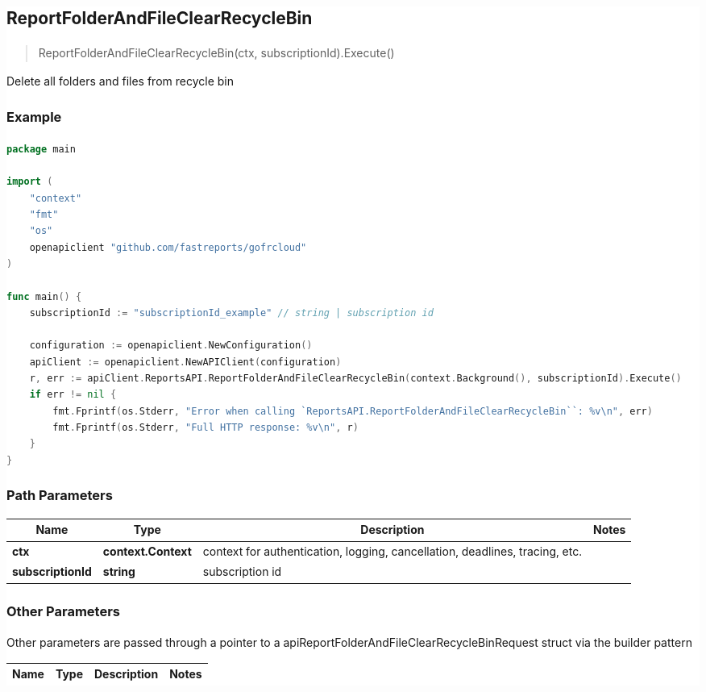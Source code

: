 

## ReportFolderAndFileClearRecycleBin

> ReportFolderAndFileClearRecycleBin(ctx, subscriptionId).Execute()

Delete all folders and files from recycle bin



### Example

```go
package main

import (
	"context"
	"fmt"
	"os"
	openapiclient "github.com/fastreports/gofrcloud"
)

func main() {
	subscriptionId := "subscriptionId_example" // string | subscription id

	configuration := openapiclient.NewConfiguration()
	apiClient := openapiclient.NewAPIClient(configuration)
	r, err := apiClient.ReportsAPI.ReportFolderAndFileClearRecycleBin(context.Background(), subscriptionId).Execute()
	if err != nil {
		fmt.Fprintf(os.Stderr, "Error when calling `ReportsAPI.ReportFolderAndFileClearRecycleBin``: %v\n", err)
		fmt.Fprintf(os.Stderr, "Full HTTP response: %v\n", r)
	}
}
```

### Path Parameters


Name | Type | Description  | Notes
------------- | ------------- | ------------- | -------------
**ctx** | **context.Context** | context for authentication, logging, cancellation, deadlines, tracing, etc.
**subscriptionId** | **string** | subscription id | 

### Other Parameters

Other parameters are passed through a pointer to a apiReportFolderAndFileClearRecycleBinRequest struct via the builder pattern


Name | Type | Description  | Notes
------------- | ------------- | ------------- | -------------

